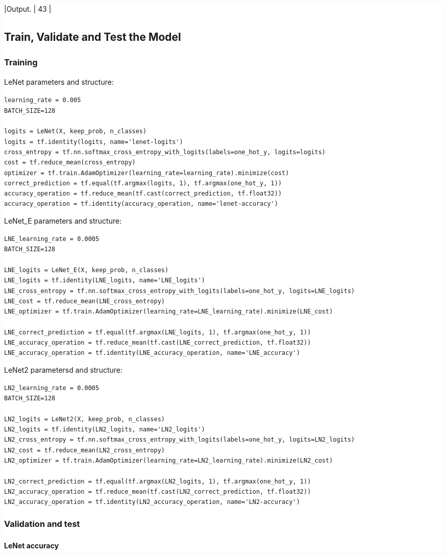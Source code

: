 |Output.                           | 43       |

## Train, Validate and Test the Model

### Training
LeNet parameters and structure:

```
learning_rate = 0.005
BATCH_SIZE=128

logits = LeNet(X, keep_prob, n_classes)
logits = tf.identity(logits, name='lenet-logits')
cross_entropy = tf.nn.softmax_cross_entropy_with_logits(labels=one_hot_y, logits=logits)
cost = tf.reduce_mean(cross_entropy)
optimizer = tf.train.AdamOptimizer(learning_rate=learning_rate).minimize(cost)
correct_prediction = tf.equal(tf.argmax(logits, 1), tf.argmax(one_hot_y, 1))
accuracy_operation = tf.reduce_mean(tf.cast(correct_prediction, tf.float32))
accuracy_operation = tf.identity(accuracy_operation, name='lenet-accuracy')
```

LeNet_E parameters and structure:

```
LNE_learning_rate = 0.0005
BATCH_SIZE=128

LNE_logits = LeNet_E(X, keep_prob, n_classes)
LNE_logits = tf.identity(LNE_logits, name='LNE_logits')
LNE_cross_entropy = tf.nn.softmax_cross_entropy_with_logits(labels=one_hot_y, logits=LNE_logits)
LNE_cost = tf.reduce_mean(LNE_cross_entropy)
LNE_optimizer = tf.train.AdamOptimizer(learning_rate=LNE_learning_rate).minimize(LNE_cost)

LNE_correct_prediction = tf.equal(tf.argmax(LNE_logits, 1), tf.argmax(one_hot_y, 1))
LNE_accuracy_operation = tf.reduce_mean(tf.cast(LNE_correct_prediction, tf.float32))
LNE_accuracy_operation = tf.identity(LNE_accuracy_operation, name='LNE_accuracy')
```

LeNet2 parametersd and structure:

```
LN2_learning_rate = 0.0005
BATCH_SIZE=128

LN2_logits = LeNet2(X, keep_prob, n_classes)
LN2_logits = tf.identity(LN2_logits, name='LN2_logits')
LN2_cross_entropy = tf.nn.softmax_cross_entropy_with_logits(labels=one_hot_y, logits=LN2_logits)
LN2_cost = tf.reduce_mean(LN2_cross_entropy)
LN2_optimizer = tf.train.AdamOptimizer(learning_rate=LN2_learning_rate).minimize(LN2_cost)

LN2_correct_prediction = tf.equal(tf.argmax(LN2_logits, 1), tf.argmax(one_hot_y, 1))
LN2_accuracy_operation = tf.reduce_mean(tf.cast(LN2_correct_prediction, tf.float32))
LN2_accuracy_operation = tf.identity(LN2_accuracy_operation, name='LN2-accuracy')
```
### Validation and test
#### LeNet accuracy
